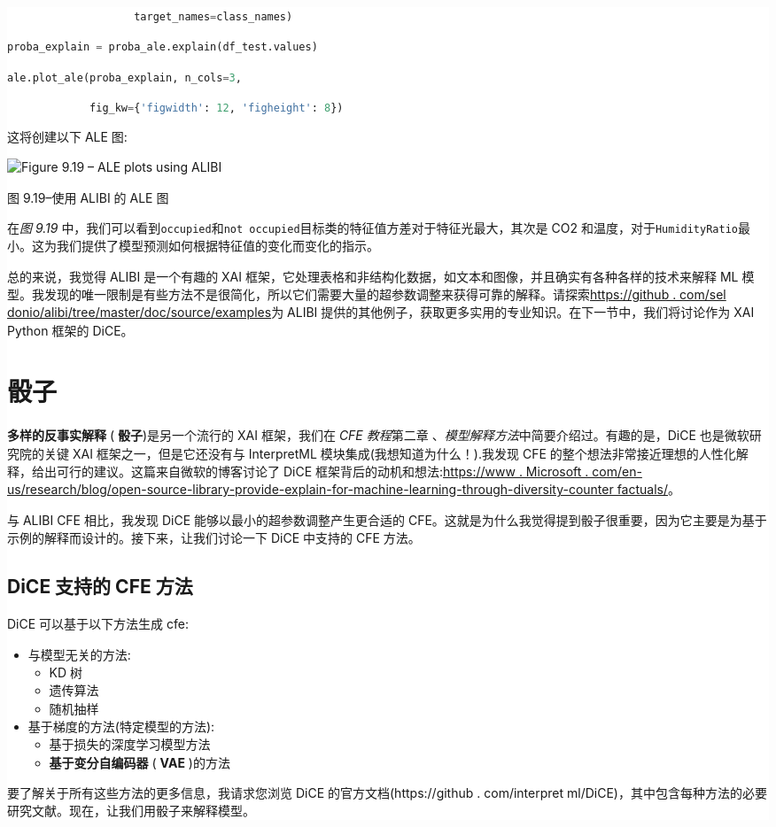 ```py
                    target_names=class_names)
```

```py
proba_explain = proba_ale.explain(df_test.values)
```

```py
ale.plot_ale(proba_explain, n_cols=3, 
```

```py
             fig_kw={'figwidth': 12, 'figheight': 8})
```

这将创建以下 ALE 图:

![Figure 9.19 – ALE plots using ALIBI
](img/B18216_09_019.jpg)

图 9.19–使用 ALIBI 的 ALE 图

在*图 9.19* 中，我们可以看到`occupied`和`not occupied`目标类的特征值方差对于特征光最大，其次是 CO2 和温度，对于`HumidityRatio`最小。这为我们提供了模型预测如何根据特征值的变化而变化的指示。

总的来说，我觉得 ALIBI 是一个有趣的 XAI 框架，它处理表格和非结构化数据，如文本和图像，并且确实有各种各样的技术来解释 ML 模型。我发现的唯一限制是有些方法不是很简化，所以它们需要大量的超参数调整来获得可靠的解释。请探索[https://github . com/sel donio/alibi/tree/master/doc/source/examples](https://github.com/SeldonIO/alibi/tree/master/doc/source/examples)为 ALIBI 提供的其他例子，获取更多实用的专业知识。在下一节中，我们将讨论作为 XAI Python 框架的 DiCE。

# 骰子

**多样的反事实解释** ( **骰子**)是另一个流行的 XAI 框架，我们在 *CFE 教程*第二章 、*模型解释方法*中简要介绍过。有趣的是，DiCE 也是微软研究院的关键 XAI 框架之一，但是它还没有与 InterpretML 模块集成(我想知道为什么！).我发现 CFE 的整个想法非常接近理想的人性化解释，给出可行的建议。这篇来自微软的博客讨论了 DiCE 框架背后的动机和想法:[https://www . Microsoft . com/en-us/research/blog/open-source-library-provide-explain-for-machine-learning-through-diversity-counter factuals/](https://www.microsoft.com/en-us/research/blog/open-source-library-provides-explanation-for-machine-learning-through-diverse-counterfactuals/)。

与 ALIBI CFE 相比，我发现 DiCE 能够以最小的超参数调整产生更合适的 CFE。这就是为什么我觉得提到骰子很重要，因为它主要是为基于示例的解释而设计的。接下来，让我们讨论一下 DiCE 中支持的 CFE 方法。

## DiCE 支持的 CFE 方法

DiCE 可以基于以下方法生成 cfe:

*   与模型无关的方法:
    *   KD 树
    *   遗传算法
    *   随机抽样
*   基于梯度的方法(特定模型的方法):
    *   基于损失的深度学习模型方法
    *   **基于变分自编码器** ( **VAE** )的方法

要了解关于所有这些方法的更多信息，我请求您浏览 DiCE 的官方文档(https://github . com/interpret ml/DiCE)，其中包含每种方法的必要研究文献。现在，让我们用骰子来解释模型。
